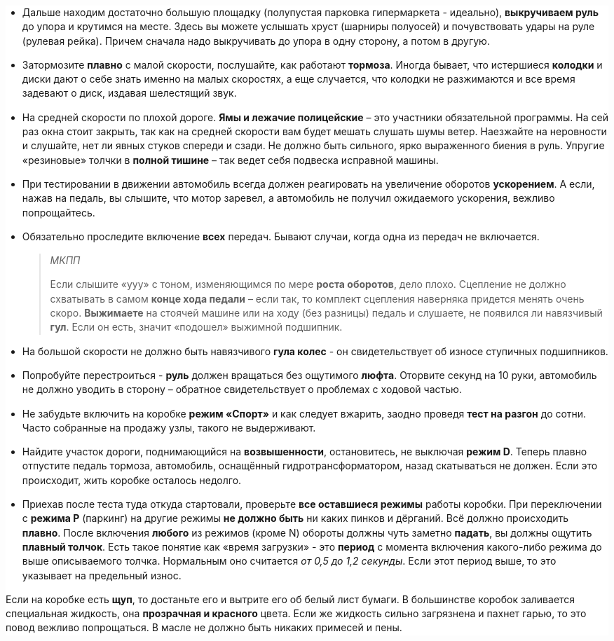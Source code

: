 - Дальше находим достаточно большую площадку (полупустая парковка гипермаркета - идеально), **выкручиваем руль** до упора и крутимся на месте. Здесь вы можете услышать хруст (шарниры полуосей) и почувствовать удары на руле (рулевая рейка). Причем сначала надо выкручивать до упора в одну сторону, а потом в другую.

- Затормозите **плавно** с малой скорости, послушайте, как работают **тормоза**. Иногда бывает, что истершиеся **колодки** и диски дают о себе знать именно на малых скоростях, а еще случается, что колодки не разжимаются и все время задевают о диск, издавая шелестящий звук.

- На средней скорости по плохой дороге. **Ямы и лежачие полицейские** – это участники обязательной программы. На сей раз окна стоит закрыть, так как на средней скорости вам будет мешать слушать шумы ветер. Наезжайте на неровности и слушайте, нет ли явных стуков спереди и сзади. Не должно быть сильного, ярко выраженного биения в руль.  Упругие «резиновые» толчки в **полной тишине** – так ведет себя подвеска исправной машины.

- При тестировании в движении автомобиль всегда должен реагировать на увеличение оборотов **ускорением**. А если, нажав на педаль, вы слышите, что мотор заревел, а автомобиль не получил ожидаемого ускорения, вежливо попрощайтесь.

- Обязательно проследите включение **всех** передач. Бывают случаи, когда одна из передач не включается. 

  > *МКПП*
  >
  > Если слышите «ууу» с тоном, изменяющимся по мере **роста оборотов**, дело плохо. Сцепление не должно схватывать в самом **конце хода педали** – если так, то комплект сцепления наверняка придется менять очень скоро. **Выжимаете** на стоячей машине или на ходу (без разницы) педаль и слушаете, не появился ли навязчивый **гул**. Если он есть, значит «подошел» выжимной подшипник.

- На большой скорости не должно быть навязчивого **гула колес** - он свидетельствует об износе ступичных подшипников.

- Попробуйте перестроиться - **руль** должен вращаться без ощутимого **люфта**. Оторвите секунд на 10 руки, автомобиль не должно уводить в сторону – обратное свидетельствует о проблемах с ходовой частью.

- Не забудьте включить на коробке **режим «Спорт»** и как следует вжарить, заодно проведя **тест на разгон** до сотни. Часто собранные на продажу узлы, такого не выдерживают.

- Найдите участок дороги, поднимающийся на **возвышенности**, остановитесь, не выключая **режим D**. Теперь плавно отпустите педаль тормоза, автомобиль, оснащённый гидротрансформатором, назад скатываться не должен. Если это происходит, жить коробке осталось недолго.

- Приехав после теста туда откуда стартовали, проверьте **все оставшиеся режимы** работы коробки. При переключении с **режима P** (паркинг) на другие режимы **не должно быть** ни каких пинков и дёрганий. Всё должно происходить **плавно**. После включения **любого** из режимов (кроме N) обороты должны чуть заметно **падать**, вы должны ощутить **плавный толчок**. 
  Есть такое понятие как «время загрузки» - это **период** с момента включения какого-либо режима до выше описываемого толчка. Нормальным оно считается *от 0,5 до 1,2 секунды*. Если этот период выше, то это указывает на предельный износ.

Если на коробке есть **щуп**, то достаньте его и вытрите его об белый лист бумаги. В большинстве коробок заливается специальная жидкость, она **прозрачная и красного** цвета. Если же жидкость сильно загрязнена и пахнет гарью, то это повод вежливо попрощаться. В масле не должно быть никаких примесей и пены.
